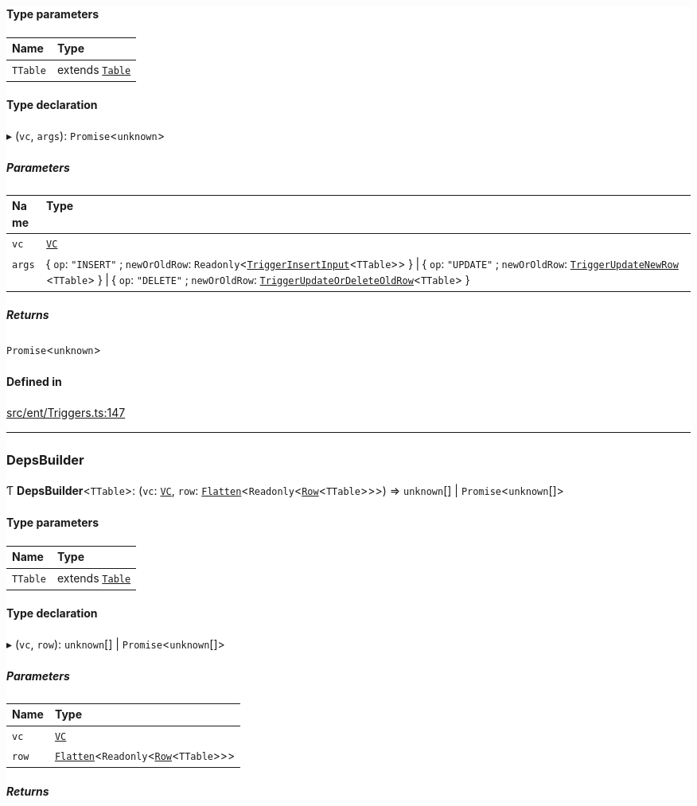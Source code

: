 #### Type parameters

| Name | Type |
| :------ | :------ |
| `TTable` | extends [`Table`](modules.md#table) |

#### Type declaration

▸ (`vc`, `args`): `Promise`<`unknown`\>

##### Parameters

| Name | Type |
| :------ | :------ |
| `vc` | [`VC`](classes/VC.md) |
| `args` | { `op`: ``"INSERT"`` ; `newOrOldRow`: `Readonly`<[`TriggerInsertInput`](modules.md#triggerinsertinput)<`TTable`\>\>  } \| { `op`: ``"UPDATE"`` ; `newOrOldRow`: [`TriggerUpdateNewRow`](modules.md#triggerupdatenewrow)<`TTable`\>  } \| { `op`: ``"DELETE"`` ; `newOrOldRow`: [`TriggerUpdateOrDeleteOldRow`](modules.md#triggerupdateordeleteoldrow)<`TTable`\>  } |

##### Returns

`Promise`<`unknown`\>

#### Defined in

[src/ent/Triggers.ts:147](https://github.com/clickup/ent-framework/blob/master/src/ent/Triggers.ts#L147)

___

### DepsBuilder

Ƭ **DepsBuilder**<`TTable`\>: (`vc`: [`VC`](classes/VC.md), `row`: [`Flatten`](modules.md#flatten)<`Readonly`<[`Row`](modules.md#row)<`TTable`\>\>\>) => `unknown`[] \| `Promise`<`unknown`[]\>

#### Type parameters

| Name | Type |
| :------ | :------ |
| `TTable` | extends [`Table`](modules.md#table) |

#### Type declaration

▸ (`vc`, `row`): `unknown`[] \| `Promise`<`unknown`[]\>

##### Parameters

| Name | Type |
| :------ | :------ |
| `vc` | [`VC`](classes/VC.md) |
| `row` | [`Flatten`](modules.md#flatten)<`Readonly`<[`Row`](modules.md#row)<`TTable`\>\>\> |

##### Returns
